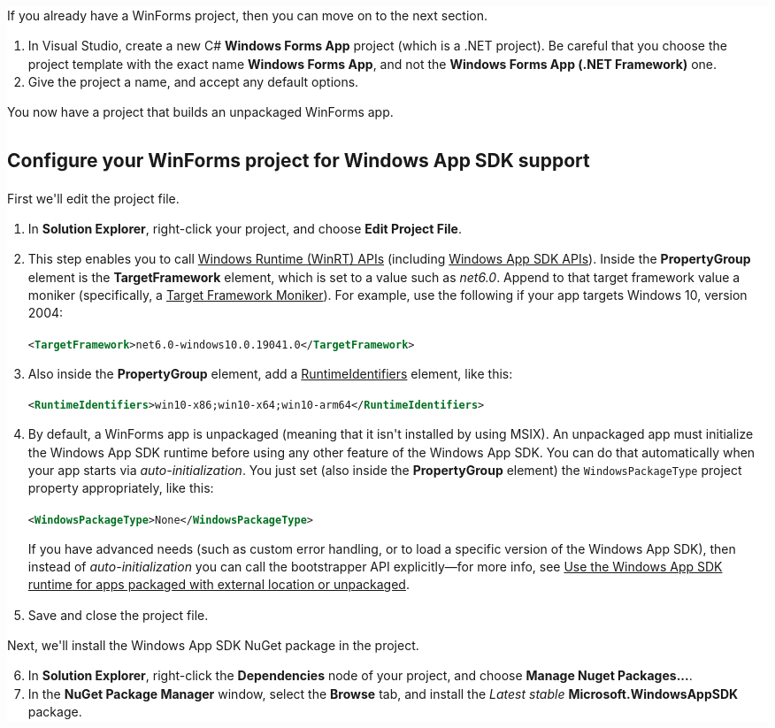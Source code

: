 If you already have a WinForms project, then you can move on to the next section.

1. In Visual Studio, create a new C# **Windows Forms App** project (which is a .NET project). Be careful that you choose the project template with the exact name **Windows Forms App**, and not the **Windows Forms App (.NET Framework)** one.
2. Give the project a name, and accept any default options.

You now have a project that builds an unpackaged WinForms app.

## Configure your WinForms project for Windows App SDK support

First we'll edit the project file.

1. In **Solution Explorer**, right-click your project, and choose **Edit Project File**.

2. This step enables you to call [Windows Runtime (WinRT) APIs](/uwp/api/) (including [Windows App SDK APIs](/windows/windows-app-sdk/api/winrt/)). Inside the **PropertyGroup** element is the **TargetFramework** element, which is set to a value such as *net6.0*. Append to that target framework value a moniker (specifically, a [Target Framework Moniker](/windows/apps/desktop/modernize/desktop-to-uwp-enhance#net-6-and-later-use-the-target-framework-moniker-option)). For example, use the following if your app targets Windows 10, version 2004:

    ```xml
    <TargetFramework>net6.0-windows10.0.19041.0</TargetFramework>
    ```

3. Also inside the **PropertyGroup** element, add a [RuntimeIdentifiers](/dotnet/core/project-sdk/msbuild-props#runtimeidentifiers) element, like this:

    ```xml
    <RuntimeIdentifiers>win10-x86;win10-x64;win10-arm64</RuntimeIdentifiers>
    ```

4. By default, a WinForms app is unpackaged (meaning that it isn't installed by using MSIX). An unpackaged app must initialize the Windows App SDK runtime before using any other feature of the Windows App SDK. You can do that automatically when your app starts via *auto-initialization*. You just set (also inside the **PropertyGroup** element) the `WindowsPackageType` project property appropriately, like this:

    ```xml
    <WindowsPackageType>None</WindowsPackageType>
    ```

    If you have advanced needs (such as custom error handling, or to load a specific version of the Windows App SDK), then instead of *auto-initialization* you can call the bootstrapper API explicitly&mdash;for more info, see [Use the Windows App SDK runtime for apps packaged with external location or unpackaged](/windows/apps/windows-app-sdk/use-windows-app-sdk-run-time).

5. Save and close the project file.

Next, we'll install the Windows App SDK NuGet package in the project.

6. In **Solution Explorer**, right-click the **Dependencies** node of your project, and choose **Manage Nuget Packages...**.
7. In the **NuGet Package Manager** window, select the **Browse** tab, and install the *Latest stable* **Microsoft.WindowsAppSDK** package.
